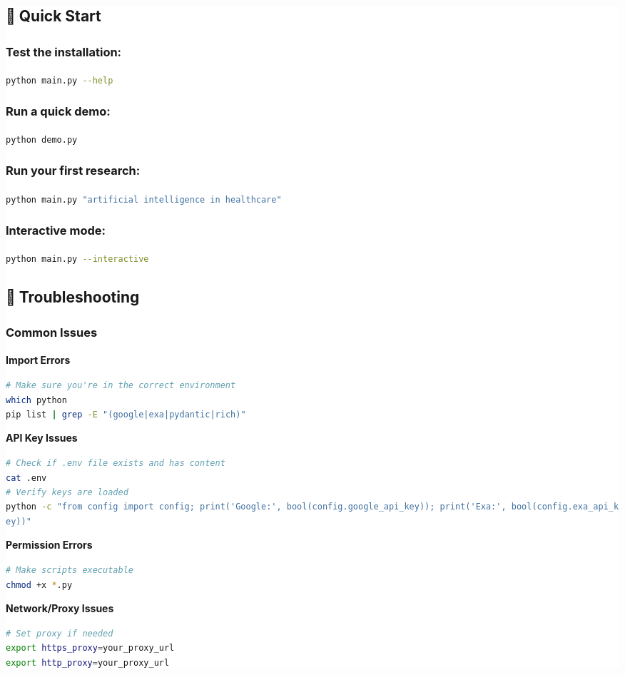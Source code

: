 ## 🚀 Quick Start

### Test the installation:
```bash
python main.py --help
```

### Run a quick demo:
```bash
python demo.py
```

### Run your first research:
```bash
python main.py "artificial intelligence in healthcare"
```

### Interactive mode:
```bash
python main.py --interactive
```

## 🐛 Troubleshooting

### Common Issues

**Import Errors**
```bash
# Make sure you're in the correct environment
which python
pip list | grep -E "(google|exa|pydantic|rich)"
```

**API Key Issues**
```bash
# Check if .env file exists and has content
cat .env
# Verify keys are loaded
python -c "from config import config; print('Google:', bool(config.google_api_key)); print('Exa:', bool(config.exa_api_key))"
```

**Permission Errors**
```bash
# Make scripts executable
chmod +x *.py
```

**Network/Proxy Issues**
```bash
# Set proxy if needed
export https_proxy=your_proxy_url
export http_proxy=your_proxy_url
```
